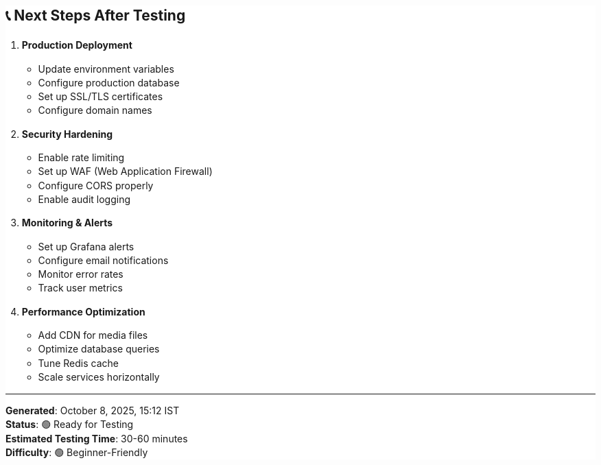 
## 📞 **Next Steps After Testing**

1. **Production Deployment**

   - Update environment variables
   - Configure production database
   - Set up SSL/TLS certificates
   - Configure domain names

2. **Security Hardening**

   - Enable rate limiting
   - Set up WAF (Web Application Firewall)
   - Configure CORS properly
   - Enable audit logging

3. **Monitoring & Alerts**

   - Set up Grafana alerts
   - Configure email notifications
   - Monitor error rates
   - Track user metrics

4. **Performance Optimization**
   - Add CDN for media files
   - Optimize database queries
   - Tune Redis cache
   - Scale services horizontally

---

**Generated**: October 8, 2025, 15:12 IST  
**Status**: 🟢 Ready for Testing  
**Estimated Testing Time**: 30-60 minutes  
**Difficulty**: 🟢 Beginner-Friendly
